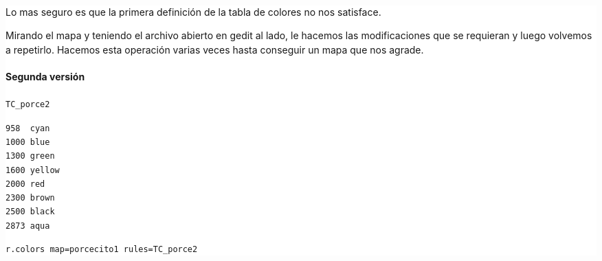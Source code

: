 
Lo mas seguro es que la primera definición de la tabla de colores no nos satisface.

Mirando el mapa y teniendo el archivo abierto en gedit al lado, le hacemos las modificaciones que se requieran y luego volvemos a repetirlo. Hacemos esta operación varias veces hasta conseguir un mapa que nos agrade.

#### Segunda versión

`TC_porce2`

~~~
958  cyan
1000 blue
1300 green
1600 yellow
2000 red
2300 brown
2500 black
2873 aqua
~~~

~~~
r.colors map=porcecito1 rules=TC_porce2
~~~
